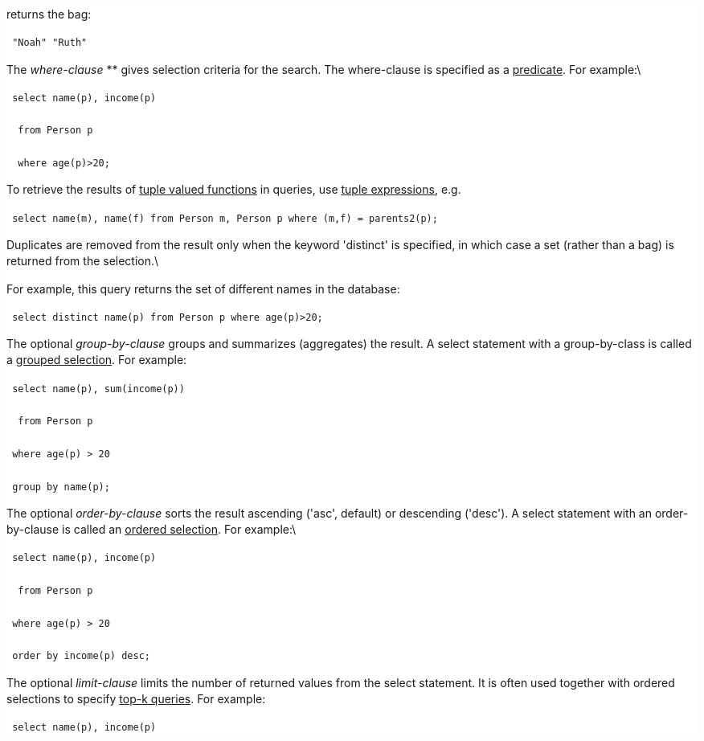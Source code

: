 returns the bag:

     "Noah" "Ruth"

The *where-clause* ** gives selection criteria for the search. The
where-clause is specified as a [predicate](#predicate-expressions). For
example:\

     select name(p), income(p)

      from Person p

      where age(p)>20;


<span style="text-decoration: underline;"></span>

To retrieve the results of [tuple valued functions](#tuple-result) in
queries, use [tuple expressions](#tuple-expr), e.g.

     select name(m), name(f) from Person m, Person p where (m,f) = parents2(p);

Duplicates are removed from the result only when the keyword 'distinct'
is specified, in which case a set (rather than a bag) is returned from
the selection.\

For example, this query returns the set of different names in the
database:

     select distinct name(p) from Person p where age(p)>20;

The optional *group-by-clause* groups and summarizes (aggregates) the
result. A select statement with a group-by-class is called a [grouped
selection](#grouped-selection). For example:

     select name(p), sum(income(p))

      from Person p

     where age(p) > 20

     group by name(p);


The optional *order-by-clause* sorts the result ascending ('asc',
default) or descending ('desc'). A select statement with an
order-by-clause is called an [ordered selection](#ordered-selections).
For example:\

     select name(p), income(p)

      from Person p

     where age(p) > 20

     order by income(p) desc;


The optional *limit-clause* limits the number of returned values from
the select statement. It is often used together with ordered selections
to specify [top-k queries](#top-k-queries). For example:

     select name(p), income(p)
